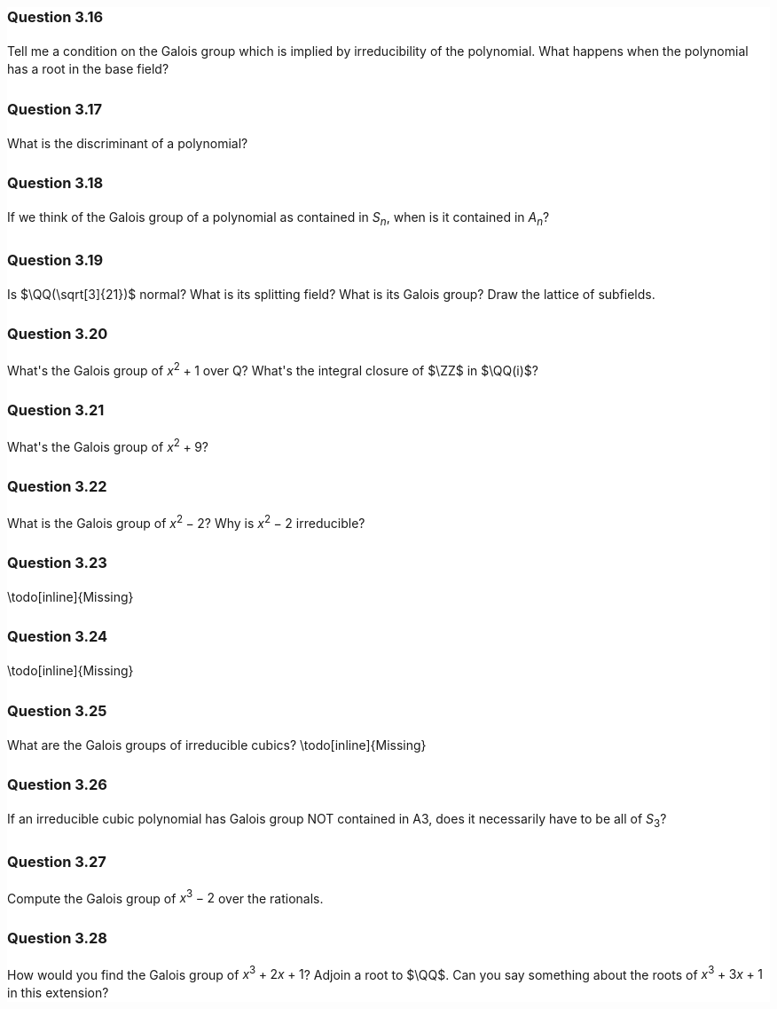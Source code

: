 ### Question 3.16
Tell me a condition on the Galois group which is implied by irreducibility of the polynomial.
What happens when the polynomial has a root in the base field?

### Question 3.17
What is the discriminant of a polynomial?

### Question 3.18
If we think of the Galois group of a polynomial as contained in $S_n$, when is it contained in $A_n$?

### Question 3.19
Is $\QQ(\sqrt[3]{21})$ normal?
What is its splitting field?
What is its Galois group?
Draw the lattice of subfields.

### Question 3.20
What's the Galois group of $x^2 + 1$ over Q?
What's the integral closure of $\ZZ$ in $\QQ(i)$?

### Question 3.21
What's the Galois group of $x^2 + 9$?

### Question 3.22
What is the Galois group of $x^2 - 2$?
Why is $x^2 - 2$ irreducible?

### Question 3.23
\todo[inline]{Missing}

### Question 3.24
\todo[inline]{Missing} 

### Question 3.25
What are the Galois groups of irreducible cubics?
\todo[inline]{Missing}

### Question 3.26
If an irreducible cubic polynomial has Galois group NOT contained in A3, does it necessarily have to be all of $S_3$?

### Question 3.27
Compute the Galois group of $x^3 - 2$ over the rationals.

### Question 3.28
How would you find the Galois group of $x^3 + 2x + 1$?
Adjoin a root to $\QQ$.
Can you say something about the roots of $x^3 + 3x + 1$ in this extension?
